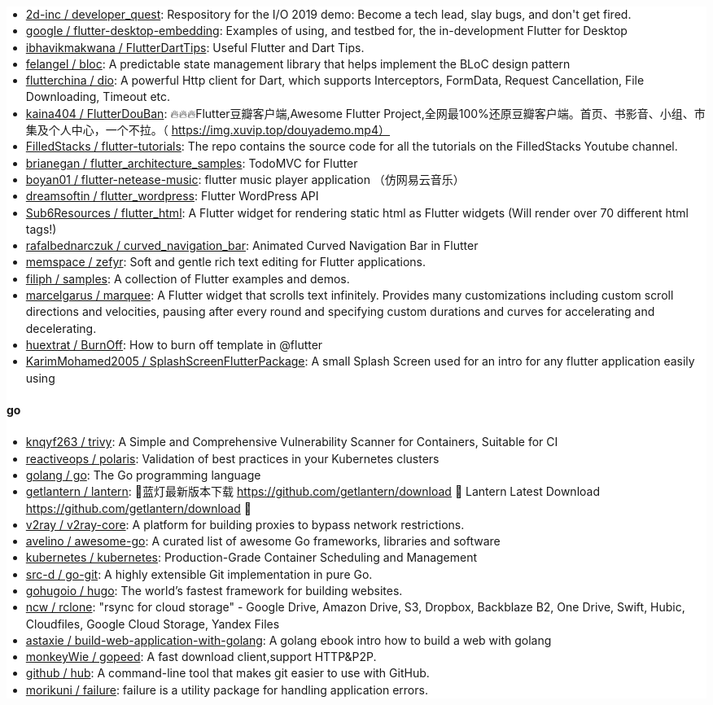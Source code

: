 * [2d-inc / developer_quest](https://github.com/2d-inc/developer_quest): Respository for the I/O 2019 demo: Become a tech lead, slay bugs, and don't get fired.
* [google / flutter-desktop-embedding](https://github.com/google/flutter-desktop-embedding): Examples of using, and testbed for, the in-development Flutter for Desktop
* [ibhavikmakwana / FlutterDartTips](https://github.com/ibhavikmakwana/FlutterDartTips): Useful Flutter and Dart Tips.
* [felangel / bloc](https://github.com/felangel/bloc): A predictable state management library that helps implement the BLoC design pattern
* [flutterchina / dio](https://github.com/flutterchina/dio): A powerful Http client for Dart, which supports Interceptors, FormData, Request Cancellation, File Downloading, Timeout etc.
* [kaina404 / FlutterDouBan](https://github.com/kaina404/FlutterDouBan): 🔥🔥🔥Flutter豆瓣客户端,Awesome Flutter Project,全网最100%还原豆瓣客户端。首页、书影音、小组、市集及个人中心，一个不拉。（ https://img.xuvip.top/douyademo.mp4）
* [FilledStacks / flutter-tutorials](https://github.com/FilledStacks/flutter-tutorials): The repo contains the source code for all the tutorials on the FilledStacks Youtube channel.
* [brianegan / flutter_architecture_samples](https://github.com/brianegan/flutter_architecture_samples): TodoMVC for Flutter
* [boyan01 / flutter-netease-music](https://github.com/boyan01/flutter-netease-music): flutter music player application （仿网易云音乐）
* [dreamsoftin / flutter_wordpress](https://github.com/dreamsoftin/flutter_wordpress): Flutter WordPress API
* [Sub6Resources / flutter_html](https://github.com/Sub6Resources/flutter_html): A Flutter widget for rendering static html as Flutter widgets (Will render over 70 different html tags!)
* [rafalbednarczuk / curved_navigation_bar](https://github.com/rafalbednarczuk/curved_navigation_bar): Animated Curved Navigation Bar in Flutter
* [memspace / zefyr](https://github.com/memspace/zefyr): Soft and gentle rich text editing for Flutter applications.
* [filiph / samples](https://github.com/filiph/samples): A collection of Flutter examples and demos.
* [marcelgarus / marquee](https://github.com/marcelgarus/marquee): A Flutter widget that scrolls text infinitely. Provides many customizations including custom scroll directions and velocities, pausing after every round and specifying custom durations and curves for accelerating and decelerating.
* [huextrat / BurnOff](https://github.com/huextrat/BurnOff): How to burn off template in @flutter
* [KarimMohamed2005 / SplashScreenFlutterPackage](https://github.com/KarimMohamed2005/SplashScreenFlutterPackage): A small Splash Screen used for an intro for any flutter application easily using

#### go
* [knqyf263 / trivy](https://github.com/knqyf263/trivy): A Simple and Comprehensive Vulnerability Scanner for Containers, Suitable for CI
* [reactiveops / polaris](https://github.com/reactiveops/polaris): Validation of best practices in your Kubernetes clusters
* [golang / go](https://github.com/golang/go): The Go programming language
* [getlantern / lantern](https://github.com/getlantern/lantern): 🔴蓝灯最新版本下载 https://github.com/getlantern/download 🔴 Lantern Latest Download https://github.com/getlantern/download 🔴
* [v2ray / v2ray-core](https://github.com/v2ray/v2ray-core): A platform for building proxies to bypass network restrictions.
* [avelino / awesome-go](https://github.com/avelino/awesome-go): A curated list of awesome Go frameworks, libraries and software
* [kubernetes / kubernetes](https://github.com/kubernetes/kubernetes): Production-Grade Container Scheduling and Management
* [src-d / go-git](https://github.com/src-d/go-git): A highly extensible Git implementation in pure Go.
* [gohugoio / hugo](https://github.com/gohugoio/hugo): The world’s fastest framework for building websites.
* [ncw / rclone](https://github.com/ncw/rclone): "rsync for cloud storage" - Google Drive, Amazon Drive, S3, Dropbox, Backblaze B2, One Drive, Swift, Hubic, Cloudfiles, Google Cloud Storage, Yandex Files
* [astaxie / build-web-application-with-golang](https://github.com/astaxie/build-web-application-with-golang): A golang ebook intro how to build a web with golang
* [monkeyWie / gopeed](https://github.com/monkeyWie/gopeed): A fast download client,support HTTP&P2P.
* [github / hub](https://github.com/github/hub): A command-line tool that makes git easier to use with GitHub.
* [morikuni / failure](https://github.com/morikuni/failure): failure is a utility package for handling application errors.